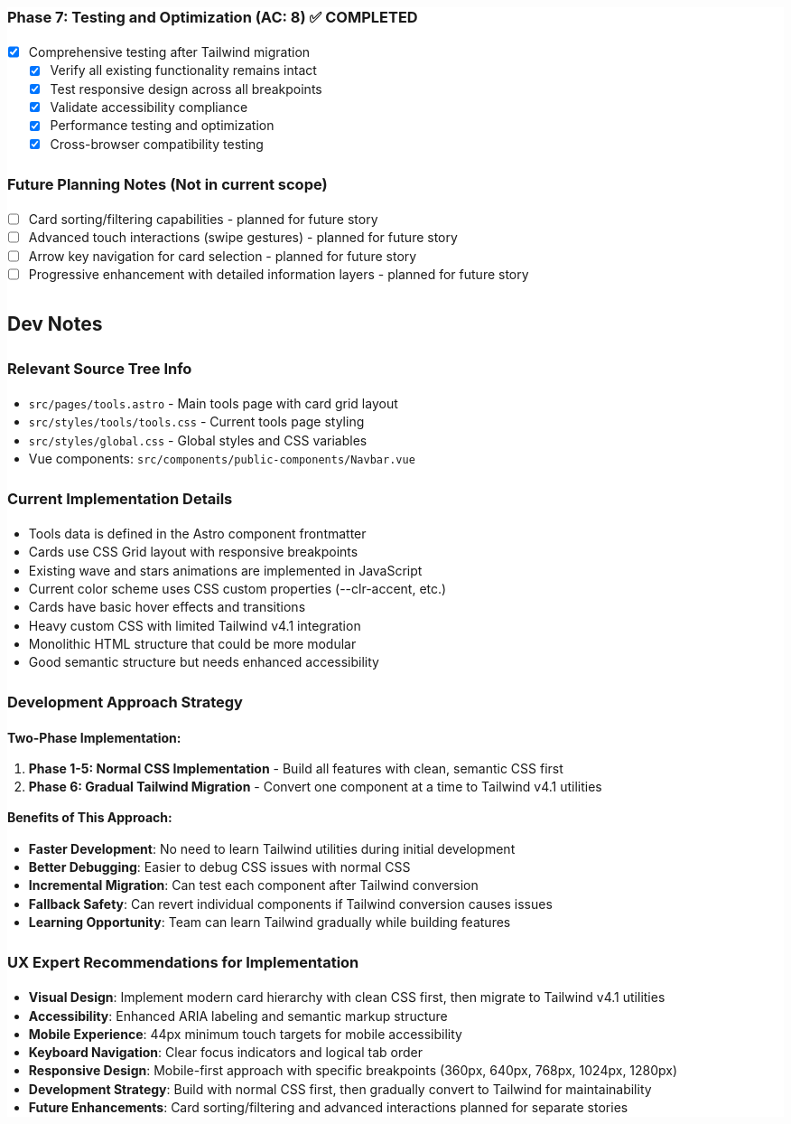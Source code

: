 ### Phase 7: Testing and Optimization (AC: 8) ✅ **COMPLETED**
- [x] Comprehensive testing after Tailwind migration
  - [x] Verify all existing functionality remains intact
  - [x] Test responsive design across all breakpoints
  - [x] Validate accessibility compliance
  - [x] Performance testing and optimization
  - [x] Cross-browser compatibility testing

### Future Planning Notes (Not in current scope)
- [ ] Card sorting/filtering capabilities - planned for future story
- [ ] Advanced touch interactions (swipe gestures) - planned for future story
- [ ] Arrow key navigation for card selection - planned for future story
- [ ] Progressive enhancement with detailed information layers - planned for future story

## Dev Notes

### Relevant Source Tree Info
- `src/pages/tools.astro` - Main tools page with card grid layout
- `src/styles/tools/tools.css` - Current tools page styling
- `src/styles/global.css` - Global styles and CSS variables
- Vue components: `src/components/public-components/Navbar.vue`

### Current Implementation Details
- Tools data is defined in the Astro component frontmatter
- Cards use CSS Grid layout with responsive breakpoints
- Existing wave and stars animations are implemented in JavaScript
- Current color scheme uses CSS custom properties (--clr-accent, etc.)
- Cards have basic hover effects and transitions
- Heavy custom CSS with limited Tailwind v4.1 integration
- Monolithic HTML structure that could be more modular
- Good semantic structure but needs enhanced accessibility

### Development Approach Strategy
**Two-Phase Implementation:**
1. **Phase 1-5: Normal CSS Implementation** - Build all features with clean, semantic CSS first
2. **Phase 6: Gradual Tailwind Migration** - Convert one component at a time to Tailwind v4.1 utilities

**Benefits of This Approach:**
- **Faster Development**: No need to learn Tailwind utilities during initial development
- **Better Debugging**: Easier to debug CSS issues with normal CSS
- **Incremental Migration**: Can test each component after Tailwind conversion
- **Fallback Safety**: Can revert individual components if Tailwind conversion causes issues
- **Learning Opportunity**: Team can learn Tailwind gradually while building features

### UX Expert Recommendations for Implementation
- **Visual Design**: Implement modern card hierarchy with clean CSS first, then migrate to Tailwind v4.1 utilities
- **Accessibility**: Enhanced ARIA labeling and semantic markup structure
- **Mobile Experience**: 44px minimum touch targets for mobile accessibility
- **Keyboard Navigation**: Clear focus indicators and logical tab order
- **Responsive Design**: Mobile-first approach with specific breakpoints (360px, 640px, 768px, 1024px, 1280px)
- **Development Strategy**: Build with normal CSS first, then gradually convert to Tailwind for maintainability
- **Future Enhancements**: Card sorting/filtering and advanced interactions planned for separate stories
